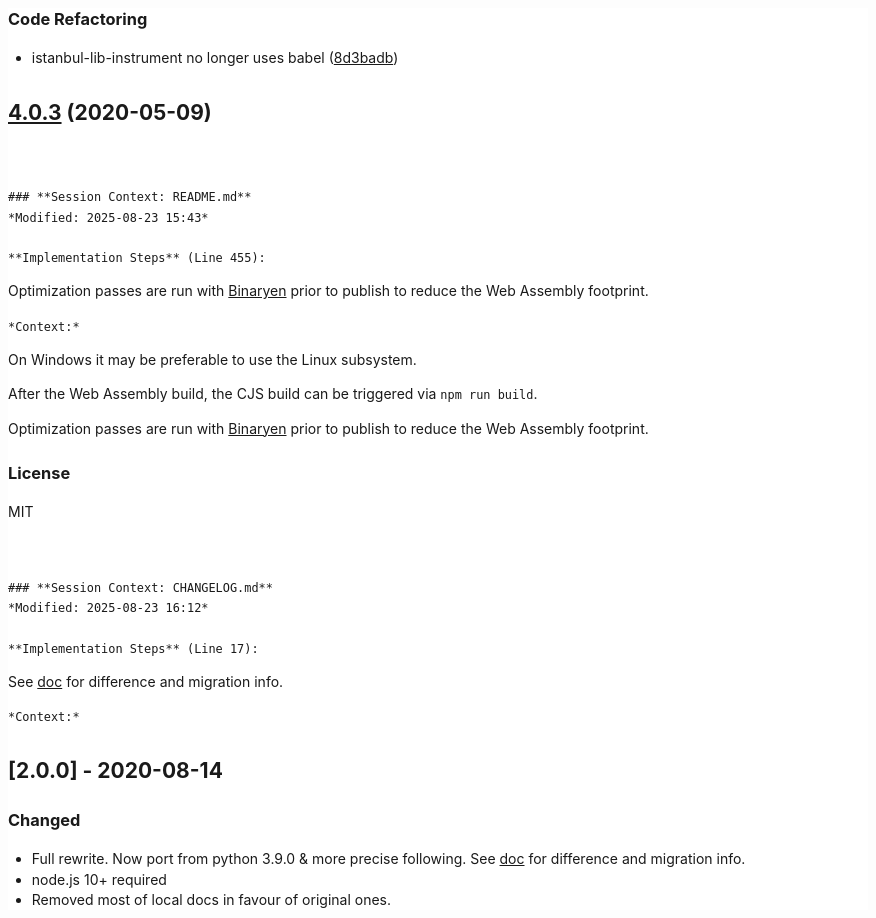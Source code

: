 ### Code Refactoring

* istanbul-lib-instrument no longer uses babel ([8d3badb](https://www.github.com/istanbuljs/istanbuljs/commit/8d3badb8f6c9a4bed9af8e19c3ac6459ebd7267b))

## [4.0.3](https://github.com/istanbuljs/istanbuljs/compare/istanbul-lib-instrument@4.0.2...istanbul-lib-instrument@4.0.3) (2020-05-09)
```


### **Session Context: README.md**
*Modified: 2025-08-23 15:43*

**Implementation Steps** (Line 455):
```
Optimization passes are run with [Binaryen](https://github.com/WebAssembly/binaryen) prior to publish to reduce the Web Assembly footprint.
```
*Context:*
```
On Windows it may be preferable to use the Linux subsystem.

After the Web Assembly build, the CJS build can be triggered via `npm run build`.

Optimization passes are run with [Binaryen](https://github.com/WebAssembly/binaryen) prior to publish to reduce the Web Assembly footprint.

### License

MIT
```


### **Session Context: CHANGELOG.md**
*Modified: 2025-08-23 16:12*

**Implementation Steps** (Line 17):
```
See [doc](./doc) for difference and migration info.
```
*Context:*
```

## [2.0.0] - 2020-08-14
### Changed
- Full rewrite. Now port from python 3.9.0 & more precise following.
  See [doc](./doc) for difference and migration info.
- node.js 10+ required
- Removed most of local docs in favour of original ones.

